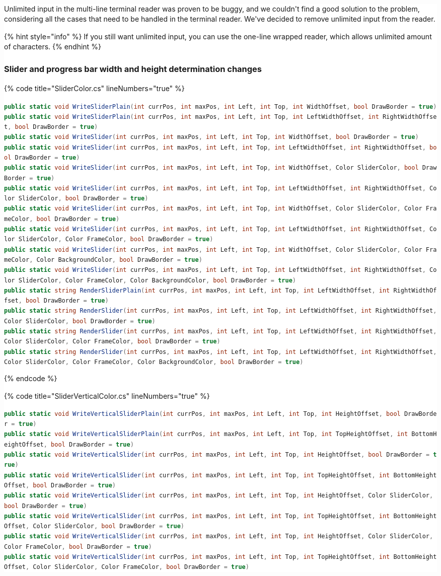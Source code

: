 Unlimited input in the multi-line terminal reader was proven to be buggy, and we couldn't find a good solution to the problem, considering all the cases that need to be handled in the terminal reader. We've decided to remove unlimited input from the reader.

{% hint style="info" %}
If you still want unlimited input, you can use the one-line wrapped reader, which allows unlimited amount of characters.
{% endhint %}

### Slider and progress bar width and height determination changes

{% code title="SliderColor.cs" lineNumbers="true" %}
```csharp
public static void WriteSliderPlain(int currPos, int maxPos, int Left, int Top, int WidthOffset, bool DrawBorder = true)
public static void WriteSliderPlain(int currPos, int maxPos, int Left, int Top, int LeftWidthOffset, int RightWidthOffset, bool DrawBorder = true)
public static void WriteSlider(int currPos, int maxPos, int Left, int Top, int WidthOffset, bool DrawBorder = true)
public static void WriteSlider(int currPos, int maxPos, int Left, int Top, int LeftWidthOffset, int RightWidthOffset, bool DrawBorder = true)
public static void WriteSlider(int currPos, int maxPos, int Left, int Top, int WidthOffset, Color SliderColor, bool DrawBorder = true)
public static void WriteSlider(int currPos, int maxPos, int Left, int Top, int LeftWidthOffset, int RightWidthOffset, Color SliderColor, bool DrawBorder = true)
public static void WriteSlider(int currPos, int maxPos, int Left, int Top, int WidthOffset, Color SliderColor, Color FrameColor, bool DrawBorder = true)
public static void WriteSlider(int currPos, int maxPos, int Left, int Top, int LeftWidthOffset, int RightWidthOffset, Color SliderColor, Color FrameColor, bool DrawBorder = true)
public static void WriteSlider(int currPos, int maxPos, int Left, int Top, int WidthOffset, Color SliderColor, Color FrameColor, Color BackgroundColor, bool DrawBorder = true)
public static void WriteSlider(int currPos, int maxPos, int Left, int Top, int LeftWidthOffset, int RightWidthOffset, Color SliderColor, Color FrameColor, Color BackgroundColor, bool DrawBorder = true)
public static string RenderSliderPlain(int currPos, int maxPos, int Left, int Top, int LeftWidthOffset, int RightWidthOffset, bool DrawBorder = true)
public static string RenderSlider(int currPos, int maxPos, int Left, int Top, int LeftWidthOffset, int RightWidthOffset, Color SliderColor, bool DrawBorder = true)
public static string RenderSlider(int currPos, int maxPos, int Left, int Top, int LeftWidthOffset, int RightWidthOffset, Color SliderColor, Color FrameColor, bool DrawBorder = true)
public static string RenderSlider(int currPos, int maxPos, int Left, int Top, int LeftWidthOffset, int RightWidthOffset, Color SliderColor, Color FrameColor, Color BackgroundColor, bool DrawBorder = true)
```
{% endcode %}

{% code title="SliderVerticalColor.cs" lineNumbers="true" %}
```csharp
public static void WriteVerticalSliderPlain(int currPos, int maxPos, int Left, int Top, int HeightOffset, bool DrawBorder = true)
public static void WriteVerticalSliderPlain(int currPos, int maxPos, int Left, int Top, int TopHeightOffset, int BottomHeightOffset, bool DrawBorder = true)
public static void WriteVerticalSlider(int currPos, int maxPos, int Left, int Top, int HeightOffset, bool DrawBorder = true)
public static void WriteVerticalSlider(int currPos, int maxPos, int Left, int Top, int TopHeightOffset, int BottomHeightOffset, bool DrawBorder = true)
public static void WriteVerticalSlider(int currPos, int maxPos, int Left, int Top, int HeightOffset, Color SliderColor, bool DrawBorder = true)
public static void WriteVerticalSlider(int currPos, int maxPos, int Left, int Top, int TopHeightOffset, int BottomHeightOffset, Color SliderColor, bool DrawBorder = true)
public static void WriteVerticalSlider(int currPos, int maxPos, int Left, int Top, int HeightOffset, Color SliderColor, Color FrameColor, bool DrawBorder = true)
public static void WriteVerticalSlider(int currPos, int maxPos, int Left, int Top, int TopHeightOffset, int BottomHeightOffset, Color SliderColor, Color FrameColor, bool DrawBorder = true)
```